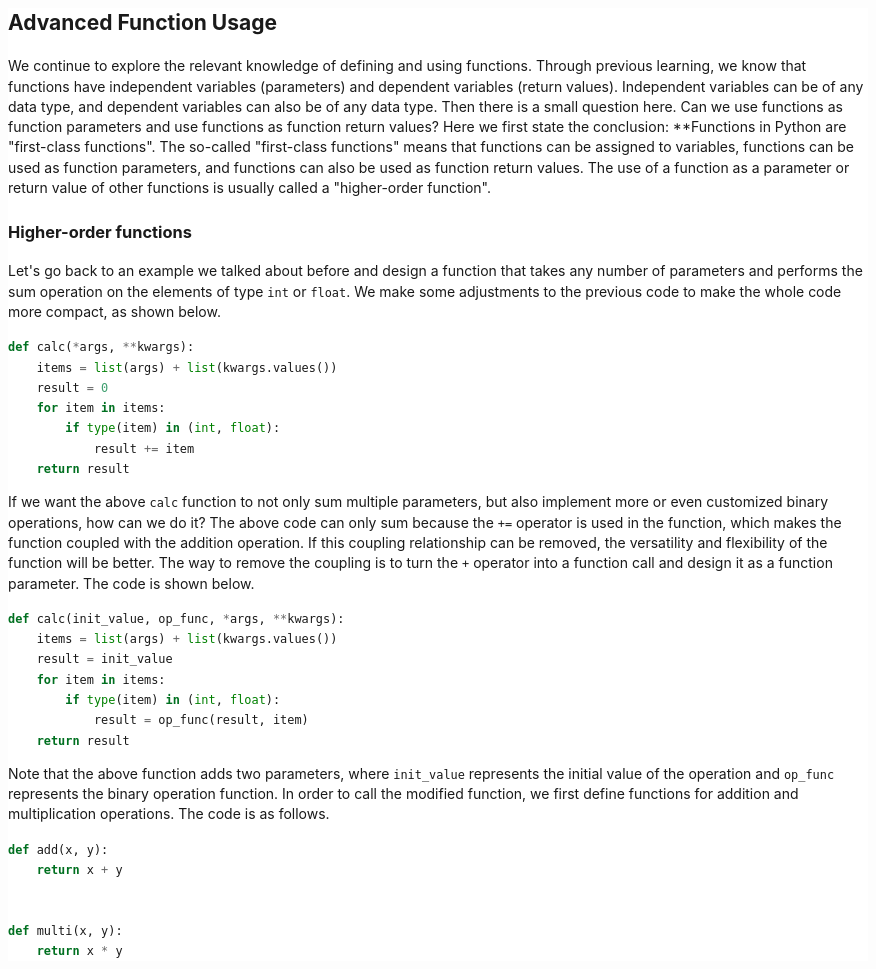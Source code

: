 ## Advanced Function Usage

We continue to explore the relevant knowledge of defining and using functions. Through previous learning, we know that functions have independent variables (parameters) and dependent variables (return values). Independent variables can be of any data type, and dependent variables can also be of any data type. Then there is a small question here. Can we use functions as function parameters and use functions as function return values? Here we first state the conclusion: **Functions in Python are "first-class functions". The so-called "first-class functions" means that functions can be assigned to variables, functions can be used as function parameters, and functions can also be used as function return values. The use of a function as a parameter or return value of other functions is usually called a "higher-order function".

### Higher-order functions

Let's go back to an example we talked about before and design a function that takes any number of parameters and performs the sum operation on the elements of type `int` or `float`. We make some adjustments to the previous code to make the whole code more compact, as shown below.

```python
def calc(*args, **kwargs):
    items = list(args) + list(kwargs.values())
    result = 0
    for item in items:
        if type(item) in (int, float):
            result += item
    return result
```

If we want the above `calc` function to not only sum multiple parameters, but also implement more or even customized binary operations, how can we do it? The above code can only sum because the `+=` operator is used in the function, which makes the function coupled with the addition operation. If this coupling relationship can be removed, the versatility and flexibility of the function will be better. The way to remove the coupling is to turn the `+` operator into a function call and design it as a function parameter. The code is shown below.

```python
def calc(init_value, op_func, *args, **kwargs):
    items = list(args) + list(kwargs.values())
    result = init_value
    for item in items:
        if type(item) in (int, float):
            result = op_func(result, item)
    return result
```

Note that the above function adds two parameters, where `init_value` represents the initial value of the operation and `op_func` represents the binary operation function. In order to call the modified function, we first define functions for addition and multiplication operations. The code is as follows.

```python
def add(x, y):
    return x + y


def multi(x, y):
    return x * y
```
